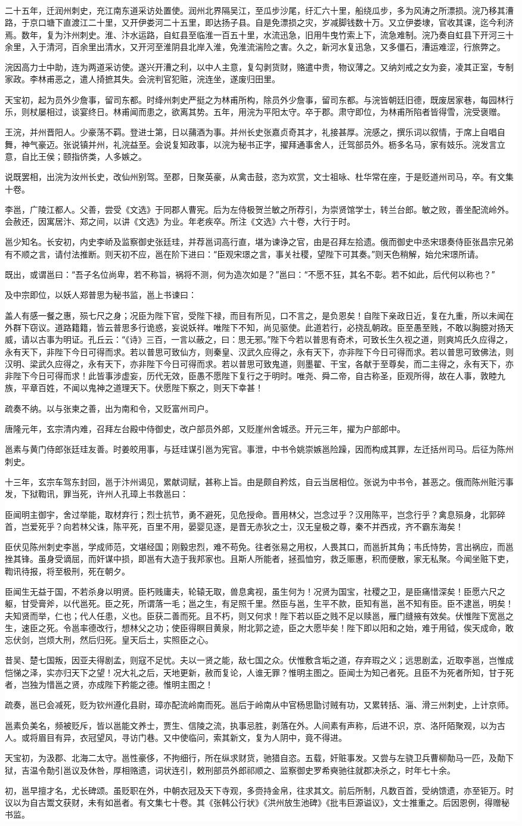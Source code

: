 二十五年，迁润州刺史，充江南东道采访处置使。润州北界隔吴江，至瓜步沙尾，纡汇六十里，船绕瓜步，多为风涛之所漂损。浣乃移其漕路，于京口塘下直渡江二十里，又开伊娄河二十五里，即达扬子县。自是免漂损之灾，岁减脚钱数十万。又立伊娄埭，官收其课，迄今利济焉。数年，复为汴州刺史。淮、汴水运路，自虹县至临淮一百五十里，水流迅急，旧用牛曳竹索上下，流急难制。浣乃奏自虹县下开河三十余里，入于清河，百余里出清水，又开河至淮阴县北岸入淮，免淮流湍险之害。久之，新河水复迅急，又多僵石，漕运难涩，行旅弊之。

浣因高力士中助，连为两道采访使。遂兴开漕之利，以中人主意，复勾剥货财，赂遣中贵，物议薄之。又纳刘戒之女为妾，凌其正室，专制家政。李林甫恶之，遣人掎摭其失。会浣判官犯赃，浣连坐，遂废归田里。

天宝初，起为员外少詹事，留司东都。时绛州刺史严挺之为林甫所构，除员外少詹事，留司东都。与浣皆朝廷旧德，既废居家巷，每园林行乐，则杖屡相过，谈宴终日。林甫闻而患之，欲离其势。五年，用浣为平阳太守。卒于郡。肃守即位，为林甫所陷者皆得雪，浣受褒赠。

王浣，并州晋阳人。少豪荡不羁。登进士第，日以蒱酒为事。并州长史张嘉贞奇其才，礼接甚厚。浣感之，撰乐词以叙情，于席上自唱自舞，神气豪迈。张说镇并州，礼浣益至。会说复知政事，以浣为秘书正字，擢拜通事舍人，迁驾部员外。枥多名马，家有妓乐。浣发言立意，自比王侯；颐指侪类，人多嫉之。

说既罢相，出浣为汝州长史，改仙州别驾。至郡，日聚英豪，从禽击鼓，恣为欢赏，文士祖咏、杜华常在座，于是贬道州司马，卒。有文集十卷。

李邕，广陵江都人。父善，尝受《文选》于同郡人曹宪。后为左侍极贺兰敏之所荐引，为崇贤馆学士，转兰台郎。敏之败，善坐配流岭外。会赦还，因寓居汴、郑之间，以讲《文选》为业。年老疾卒。所注《文选》六十卷，大行于时。

邕少知名。长安初，内史李峤及监察御史张廷珪，并荐邕词高行直，堪为谏诤之官，由是召拜左拾遗。俄而御史中丞宋璟奏侍臣张昌宗兄弟有不顺之言，请付法推断。则天初不应，邕在阶下进曰：“臣观宋璟之言，事关社稷，望陛下可其奏。”则天色稍解，始允宋璟所请。

既出，或谓邕曰：“吾子名位尚卑，若不称旨，祸将不测，何为造次如是？”邕曰：“不愿不狂，其名不彰。若不如此，后代何以称也？”

及中宗即位，以妖人郑普思为秘书监，邕上书谏曰：

盖人有感一餐之惠，殒七尺之身；况臣为陛下官，受陛下禄，而目有所见，口不言之，是负恩矣！自陛下亲政日近，复在九重，所以未闻在外群下窃议。道路籍籍，皆云普思多行诡惑，妄说妖祥。唯陛下不知，尚见驱使。此道若行，必挠乱朝政。臣至愚至贱，不敢以胸臆对扬天威，请以古事为明证。孔丘云：“《诗》三百，一言以蔽之，曰：思无邪。”陛下今若以普思有奇术，可致长生久视之道，则爽鸠氏久应得之，永有天下，非陛下今日可得而求。若以普思可致仙方，则秦皇、汉武久应得之，永有天下，亦非陛下今日可得而求。若以普思可致佛法，则汉明、梁武久应得之，永有天下，亦非陛下今日可得而求。若以普思可致鬼道，则墨翟、干宝，各献于至尊矣，而二主得之，永有天下，亦非陛下今日可得而求！此皆事涉虚妄，历代无效，臣愚不愿陛下复行之于明时。唯尧、舜二帝，自古称圣，臣观所得，故在人事，敦睦九族，平章百姓，不闻以鬼神之道理天下。伏愿陛下察之，则天下幸甚！

疏奏不纳。以与张柬之善，出为南和令，又贬富州司户。

唐隆元年，玄宗清内难，召拜左台殿中侍御史，改户部员外郎，又贬崖州舍城丞。开元三年，擢为户部郎中。

邕素与黄门侍郎张廷珪友善。时姜皎用事，与廷珪谋引邕为宪官。事泄，中书令姚崇嫉邕险躁，因而构成其罪，左迁括州司马。后征为陈州刺史。

十三年，玄宗车驾东封回，邕于汴州谒见，累献词赋，甚称上旨。由是颇自矜炫，自云当居相位。张说为中书令，甚恶之。俄而陈州赃污事发，下狱鞫讯，罪当死，许州人孔璋上书救邕曰：

臣闻明主御宇，舍过举能，取材弃行；烈士抗节，勇不避死，见危授命。晋用林父，岂念过乎？汉用陈平，岂念行乎？禽息殒身，北郭碎首，岂爱死乎？向若林父诛，陈平死，百里不用，晏婴见逐，是晋无赤狄之士，汉无皇极之尊，秦不并西戎，齐不霸东海矣！

臣伏见陈州刺史李邕，学成师范，文堪经国；刚毅忠烈，难不苟免。往者张易之用权，人畏其口，而邕折其角；韦氏恃势，言出祸应，而邕挫其锋。虽身受谪屈，而奸谋中损，即邕有大造于我邦家也。且斯人所能者，拯孤恤穷，救乏赈惠，积而便散，家无私聚。今闻坐赃下吏，鞫讯待报，将至极刑，死在朝夕。

臣闻生无益于国，不若杀身以明贤。臣朽贱庸夫，轮辕无取，兽息禽视，虽生何为！况贤为国宝，社稷之卫，是臣痛惜深矣！臣愿六尺之躯，甘受膏斧，以代邕死。臣之死，所谓落一毛；邕之生，有足照千里。然臣与邕，生平不款，臣知有邕，邕不知有臣。臣不逮邕，明矣！夫知贤而举，仁也；代人任患，义也。臣获二善而死。且不朽，则又何求！陛下若以臣之贱不足以赎邕，雁门缝掖有效矣。伏惟陛下宽邕之生，速臣之死。令邕率德改行，想林父之功；使臣得瞑目黄泉，附北郭之迹，臣之大愿毕矣！陛下即以阳和之始，难于用钺，俟天成命，敢忘伏剑，岂烦大刑，然后归死。皇天后土，实照臣之心。

昔吴、楚七国叛，因亚夫得剧孟，则寇不足忧。夫以一贤之能，敌七国之众。伏惟敷含垢之道，存弃瑕之义；远思剧孟，近取李邕，岂惟成恺悌之泽，实亦归天下之望！况大礼之后，天地更新，赦而复论，人谁无罪？惟明主图之。臣闻士为知己者死。且臣不为死者所知，甘于死者，岂独为惜邕之贤，亦成陛下矜能之德。惟明主图之！

疏奏，邕已会减死，贬为钦州遵化县尉，璋亦配流岭南而死。邕后于岭南从中官杨思勖讨贼有功，又累转括、淄、滑三州刺史，上计京师。

邕素负美名，频被贬斥，皆以邕能文养士，贾生、信陵之流，执事忌胜，剥落在外。人间素有声称，后进不识，京、洛阡陌聚观，以为古人。或将眉目有异，衣冠望风，寻访门巷。又中使临问，索其新文，复为人阴中，竟不得进。

天宝初，为汲郡、北海二太守。邕性豪侈，不拘细行，所在纵求财货，驰猎自恣。五载，奸赃事发。又尝与左骁卫兵曹柳勣马一匹，及勣下狱，吉温令勣引邕议及休咎，厚相赂遗，词状连引，敕刑部员外郎祁顺之、监察御史罗希奭驰往就郡决杀之，时年七十余。

初，邕早擅才名，尤长碑颂。虽贬职在外，中朝衣冠及天下寺观，多赍持金帛，往求其文。前后所制，凡数百首，受纳馈遗，亦至钜万。时议以为自古鬻文获财，未有如邕者。有文集七十卷。其《张韩公行状》《洪州放生池碑》《批韦巨源谥议》，文士推重之。后因恩例，得赠秘书监。
